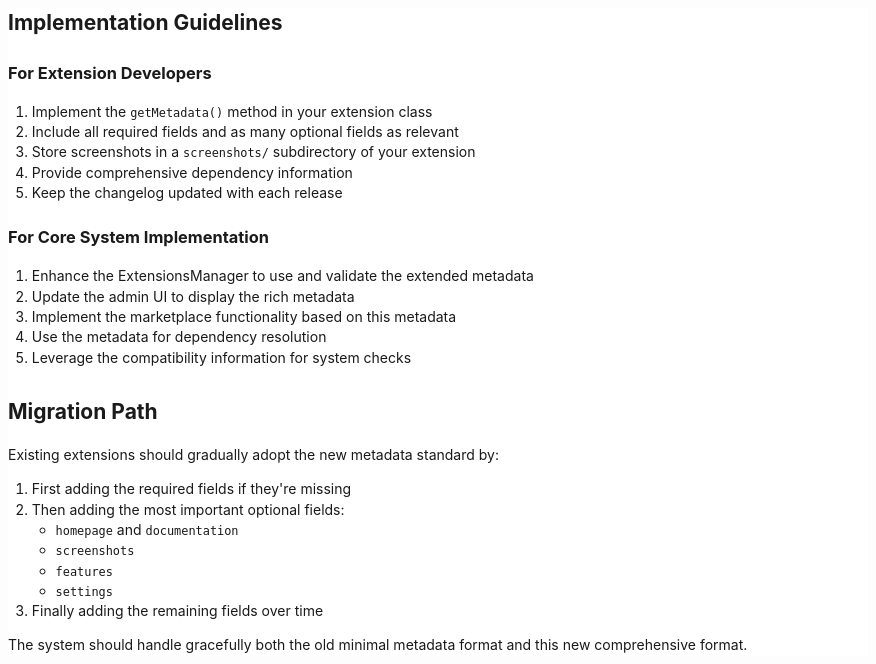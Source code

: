 ## Implementation Guidelines

### For Extension Developers

1. Implement the `getMetadata()` method in your extension class
2. Include all required fields and as many optional fields as relevant
3. Store screenshots in a `screenshots/` subdirectory of your extension
4. Provide comprehensive dependency information
5. Keep the changelog updated with each release

### For Core System Implementation

1. Enhance the ExtensionsManager to use and validate the extended metadata
2. Update the admin UI to display the rich metadata
3. Implement the marketplace functionality based on this metadata
4. Use the metadata for dependency resolution
5. Leverage the compatibility information for system checks

## Migration Path

Existing extensions should gradually adopt the new metadata standard by:

1. First adding the required fields if they're missing
2. Then adding the most important optional fields:
   - `homepage` and `documentation`
   - `screenshots`
   - `features`
   - `settings`
3. Finally adding the remaining fields over time

The system should handle gracefully both the old minimal metadata format and this new comprehensive format.